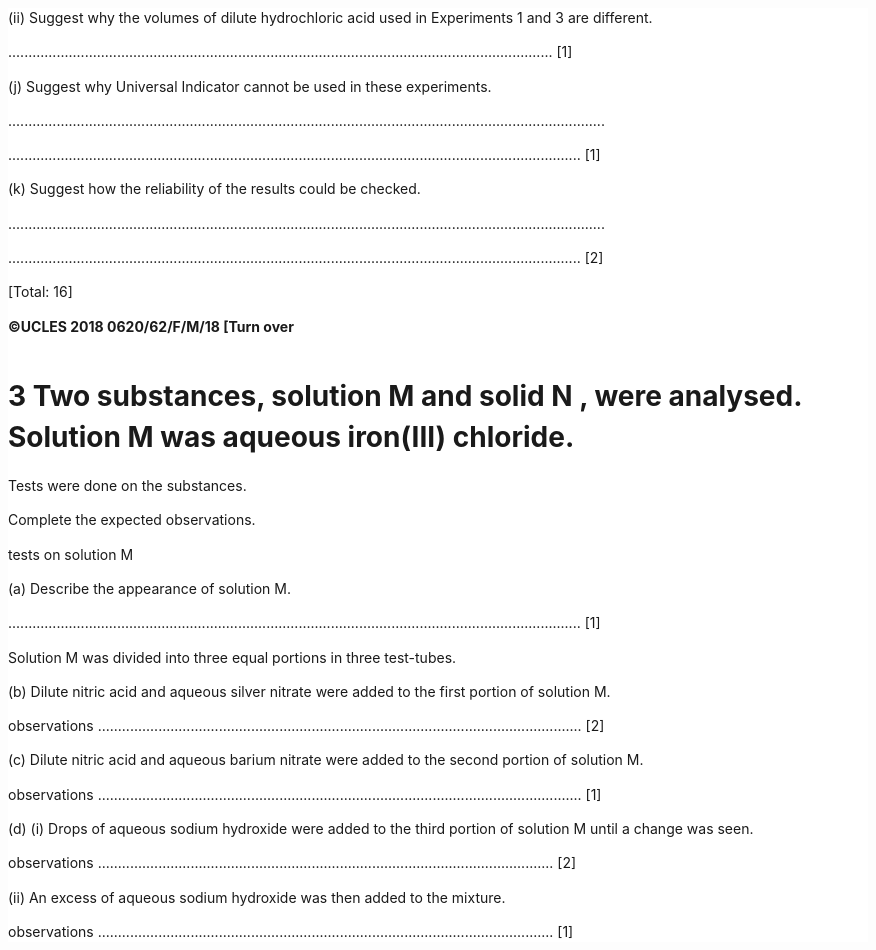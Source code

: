  (ii) Suggest why the volumes of dilute hydrochloric acid used in Experiments 1 and 3 are different. 

 ....................................................................................................................................... [1] 

 (j) Suggest why Universal Indicator cannot be used in these experiments. 

 .................................................................................................................................................... 

 .............................................................................................................................................. [1] 

 (k) Suggest how the reliability of the results could be checked. 

 .................................................................................................................................................... 

 .............................................................................................................................................. [2] 

 [Total: 16] 


**©UCLES 2018 0620/62/F/M/18 [Turn over** 

# 3 Two substances, solution M and solid N , were analysed. Solution M was aqueous iron(III) chloride. 

 Tests were done on the substances. 

 Complete the expected observations. 

 tests on solution M 

 (a) Describe the appearance of solution M. 

 .............................................................................................................................................. [1] 

 Solution M was divided into three equal portions in three test-tubes. 

 (b) Dilute nitric acid and aqueous silver nitrate were added to the first portion of solution M. 

 observations ........................................................................................................................ [2] 

 (c) Dilute nitric acid and aqueous barium nitrate were added to the second portion of solution M. 

 observations ........................................................................................................................ [1] 

 (d) (i) Drops of aqueous sodium hydroxide were added to the third portion of solution M until a change was seen. 

 observations ................................................................................................................. [2] 

 (ii) An excess of aqueous sodium hydroxide was then added to the mixture. 

 observations ................................................................................................................. [1] 
